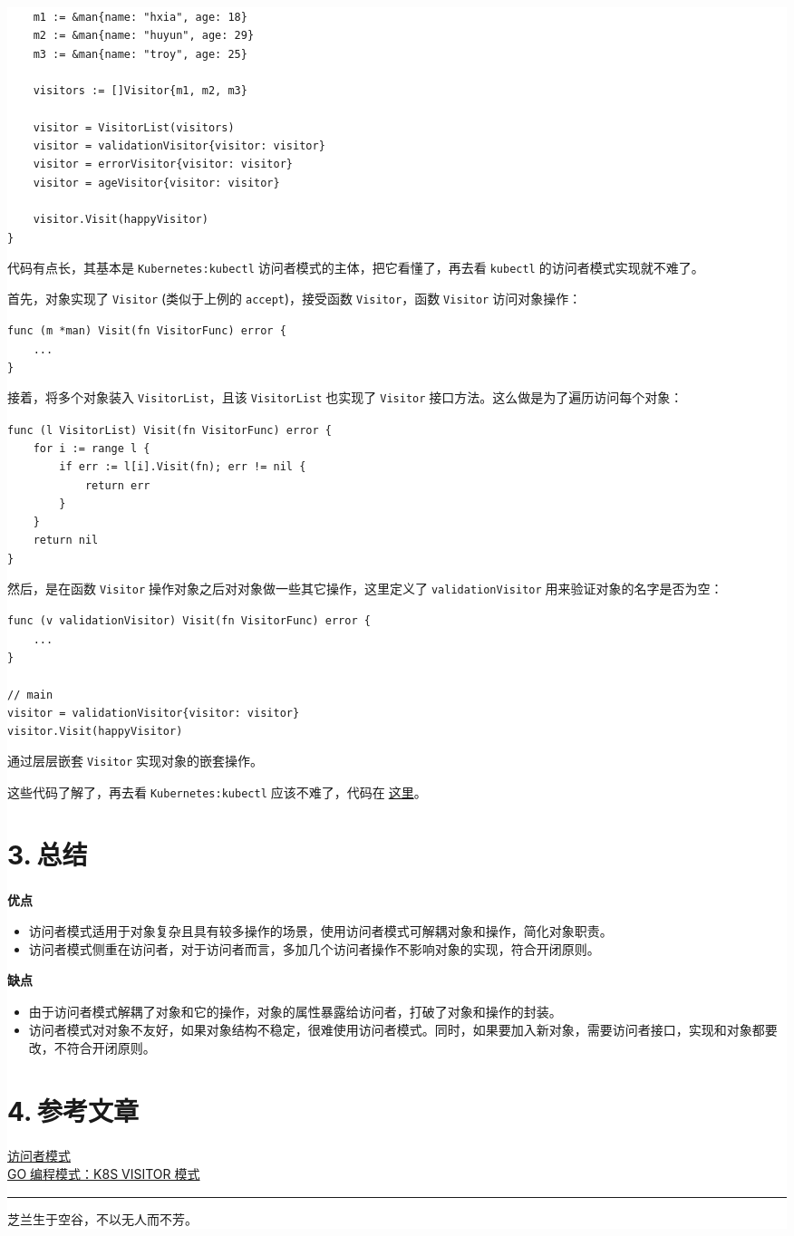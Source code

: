     	m1 := &man{name: "hxia", age: 18}
    	m2 := &man{name: "huyun", age: 29}
    	m3 := &man{name: "troy", age: 25}
    
    	visitors := []Visitor{m1, m2, m3}
    
    	visitor = VisitorList(visitors)
    	visitor = validationVisitor{visitor: visitor}
    	visitor = errorVisitor{visitor: visitor}
    	visitor = ageVisitor{visitor: visitor}
    
    	visitor.Visit(happyVisitor)
    }
    

代码有点长，其基本是 `Kubernetes:kubectl` 访问者模式的主体，把它看懂了，再去看 `kubectl` 的访问者模式实现就不难了。

首先，对象实现了 `Visitor` (类似于上例的 `accept`)，接受函数 `Visitor`，函数 `Visitor` 访问对象操作：

    func (m *man) Visit(fn VisitorFunc) error {
    	...
    }
    

接着，将多个对象装入 `VisitorList`，且该 `VisitorList` 也实现了 `Visitor` 接口方法。这么做是为了遍历访问每个对象：

    func (l VisitorList) Visit(fn VisitorFunc) error {
    	for i := range l {
    		if err := l[i].Visit(fn); err != nil {
    			return err
    		}
    	}
    	return nil
    }
    

然后，是在函数 `Visitor` 操作对象之后对对象做一些其它操作，这里定义了 `validationVisitor` 用来验证对象的名字是否为空：

    func (v validationVisitor) Visit(fn VisitorFunc) error {
    	...
    }
    
    // main
    visitor = validationVisitor{visitor: visitor}
    visitor.Visit(happyVisitor)
    

通过层层嵌套 `Visitor` 实现对象的嵌套操作。

这些代码了解了，再去看 `Kubernetes:kubectl` 应该不难了，代码在 [这里](https://github.com/kubernetes/kubectl/blob/master/pkg/cmd/get/get.go)。

3\. 总结
======

**优点**

*   访问者模式适用于对象复杂且具有较多操作的场景，使用访问者模式可解耦对象和操作，简化对象职责。
*   访问者模式侧重在访问者，对于访问者而言，多加几个访问者操作不影响对象的实现，符合开闭原则。

**缺点**

*   由于访问者模式解耦了对象和它的操作，对象的属性暴露给访问者，打破了对象和操作的封装。
*   访问者模式对对象不友好，如果对象结构不稳定，很难使用访问者模式。同时，如果要加入新对象，需要访问者接口，实现和对象都要改，不符合开闭原则。

4\. 参考文章
========

[访问者模式](https://www.cnblogs.com/bytesfly/p/visitor-pattern.html)  
[GO 编程模式：K8S VISITOR 模式](https://coolshell.cn/articles/21263.html)

* * *

芝兰生于空谷，不以无人而不芳。